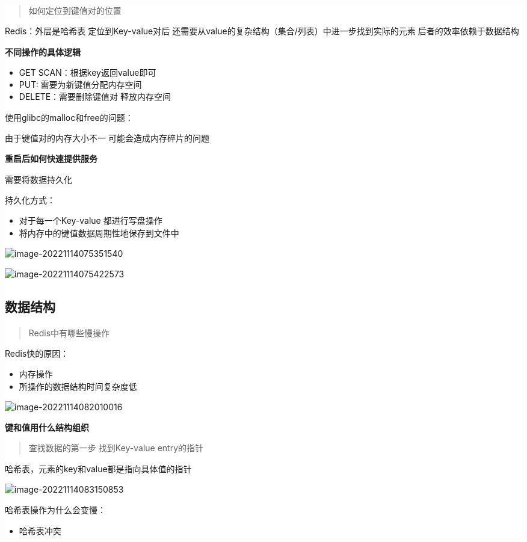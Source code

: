 > 如何定位到键值对的位置

Redis：外层是哈希表 定位到Key-value对后 还需要从value的复杂结构（集合/列表）中进一步找到实际的元素 后者的效率依赖于数据结构



**不同操作的具体逻辑**

- GET SCAN：根据key返回value即可
- PUT: 需要为新键值分配内存空间
- DELETE：需要删除键值对 释放内存空间

使用glibc的malloc和free的问题：

由于键值对的内存大小不一 可能会造成内存碎片的问题



**重启后如何快速提供服务**

需要将数据持久化

持久化方式：

- 对于每一个Key-value 都进行写盘操作
- 将内存中的键值数据周期性地保存到文件中

![image-20221114075351540](https://daxiao-img.oss-cn-beijing.aliyuncs.com/img/202211140753563.png)



![image-20221114075422573](https://daxiao-img.oss-cn-beijing.aliyuncs.com/img/202211140754593.png)



## 数据结构

> Redis中有哪些慢操作

Redis快的原因：

- 内存操作
- 所操作的数据结构时间复杂度低



![image-20221114082010016](https://daxiao-img.oss-cn-beijing.aliyuncs.com/img/202211140820044.png)



**键和值用什么结构组织**

> 查找数据的第一步 找到Key-value entry的指针

哈希表，元素的key和value都是指向具体值的指针

![image-20221114083150853](https://daxiao-img.oss-cn-beijing.aliyuncs.com/img/202211140831880.png)



哈希表操作为什么会变慢：

- 哈希表冲突
